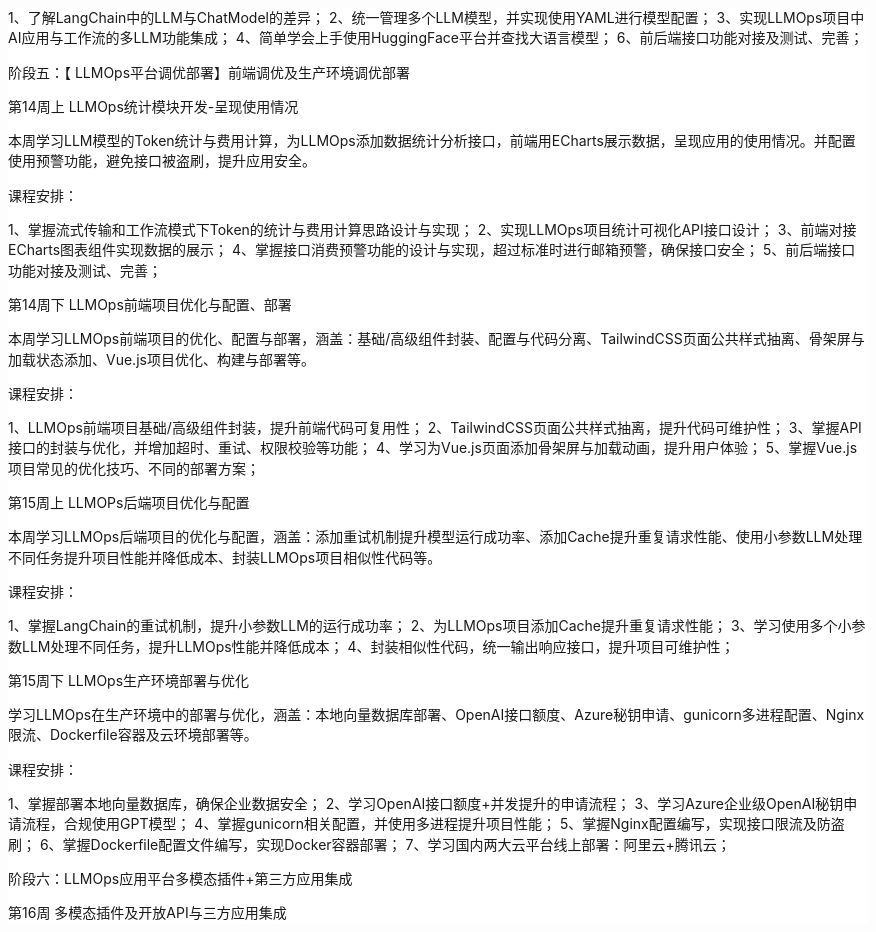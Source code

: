 1、了解LangChain中的LLM与ChatModel的差异；
2、统一管理多个LLM模型，并实现使用YAML进行模型配置；
3、实现LLMOps项目中AI应用与工作流的多LLM功能集成；
4、简单学会上手使用HuggingFace平台并查找大语言模型；
6、前后端接口功能对接及测试、完善；

阶段五：【 LLMOps平台调优部署】前端调优及生产环境调优部署

第14周上  LLMOps统计模块开发-呈现使用情况

本周学习LLM模型的Token统计与费用计算，为LLMOps添加数据统计分析接口，前端用ECharts展示数据，呈现应用的使用情况。并配置使用预警功能，避免接口被盗刷，提升应用安全。

课程安排：

1、掌握流式传输和工作流模式下Token的统计与费用计算思路设计与实现；
2、实现LLMOps项目统计可视化API接口设计；
3、前端对接ECharts图表组件实现数据的展示；
4、掌握接口消费预警功能的设计与实现，超过标准时进行邮箱预警，确保接口安全；
5、前后端接口功能对接及测试、完善；

第14周下  LLMOps前端项目优化与配置、部署

本周学习LLMOps前端项目的优化、配置与部署，涵盖：基础/高级组件封装、配置与代码分离、TailwindCSS页面公共样式抽离、骨架屏与加载状态添加、Vue.js项目优化、构建与部署等。

课程安排：

1、LLMOps前端项目基础/高级组件封装，提升前端代码可复用性；
2、TailwindCSS页面公共样式抽离，提升代码可维护性；
3、掌握API接口的封装与优化，并增加超时、重试、权限校验等功能；
4、学习为Vue.js页面添加骨架屏与加载动画，提升用户体验；
5、掌握Vue.js项目常见的优化技巧、不同的部署方案；

第15周上   LLMOPs后端项目优化与配置

本周学习LLMOps后端项目的优化与配置，涵盖：添加重试机制提升模型运行成功率、添加Cache提升重复请求性能、使用小参数LLM处理不同任务提升项目性能并降低成本、封装LLMOps项目相似性代码等。

课程安排：

1、掌握LangChain的重试机制，提升小参数LLM的运行成功率；
2、为LLMOps项目添加Cache提升重复请求性能；
3、学习使用多个小参数LLM处理不同任务，提升LLMOps性能并降低成本；
4、封装相似性代码，统一输出响应接口，提升项目可维护性；

第15周下  LLMOps生产环境部署与优化

学习LLMOps在生产环境中的部署与优化，涵盖：本地向量数据库部署、OpenAI接口额度、Azure秘钥申请、gunicorn多进程配置、Nginx限流、Dockerfile容器及云环境部署等。

课程安排：

1、掌握部署本地向量数据库，确保企业数据安全；
2、学习OpenAI接口额度+并发提升的申请流程；
3、学习Azure企业级OpenAI秘钥申请流程，合规使用GPT模型；
4、掌握gunicorn相关配置，并使用多进程提升项目性能；
5、掌握Nginx配置编写，实现接口限流及防盗刷；
6、掌握Dockerfile配置文件编写，实现Docker容器部署；
7、学习国内两大云平台线上部署：阿里云+腾讯云；

阶段六：LLMOps应用平台多模态插件+第三方应用集成

第16周  多模态插件及开放API与三方应用集成
